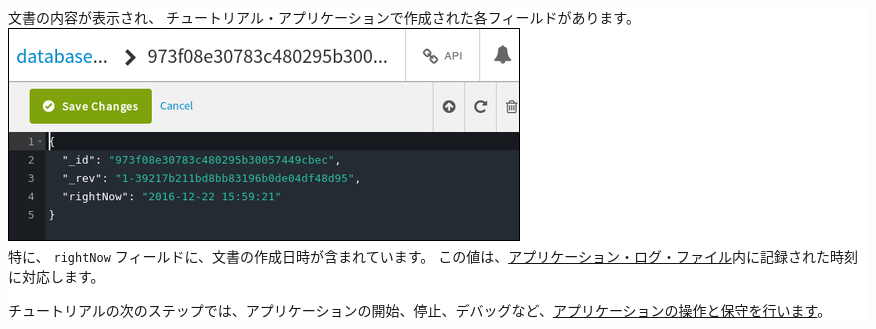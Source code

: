 文書の内容が表示され、
チュートリアル・アプリケーションで作成された各フィールドがあります。<br/>
![文書内のフィールド](images/img0034.png)<br/>
特に、
`rightNow` フィールドに、文書の作成日時が含まれています。
この値は、[アプリケーション・ログ・ファイル](#testing-the-sample-application)内に記録された時刻に対応します。

チュートリアルの次のステップでは、アプリケーションの開始、停止、デバッグなど、[アプリケーションの操作と保守を行います](/docs/services/Cloudant?topic=cloudant-creating-a-simple-ibm-cloud-application-to-access-an-ibm-cloudant-database-maintaining-and-troubleshooting#creating-a-simple-ibm-cloud-application-to-access-an-ibm-cloudant-database-maintaining-and-troubleshooting)。
